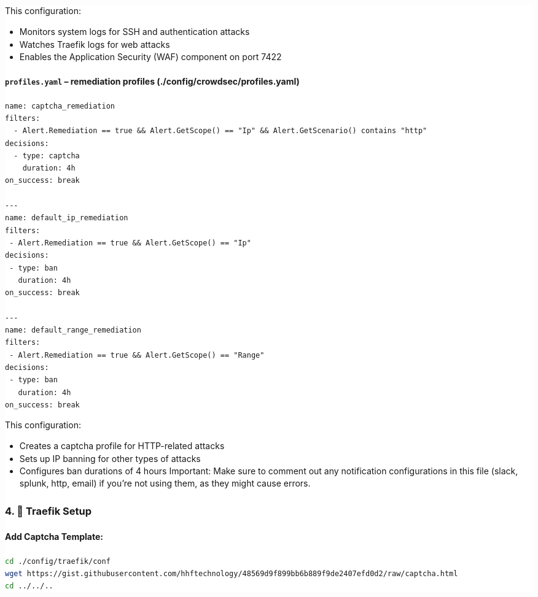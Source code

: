 This configuration:

- Monitors system logs for SSH and authentication attacks
- Watches Traefik logs for web attacks
- Enables the Application Security (WAF) component on port 7422


#### `profiles.yaml` – remediation profiles (./config/crowdsec/profiles.yaml)

```
name: captcha_remediation
filters:
  - Alert.Remediation == true && Alert.GetScope() == "Ip" && Alert.GetScenario() contains "http"
decisions:
  - type: captcha
    duration: 4h
on_success: break

---
name: default_ip_remediation
filters:
 - Alert.Remediation == true && Alert.GetScope() == "Ip"
decisions:
 - type: ban
   duration: 4h
on_success: break

---
name: default_range_remediation
filters:
 - Alert.Remediation == true && Alert.GetScope() == "Range"
decisions:
 - type: ban
   duration: 4h
on_success: break

```

This configuration:

- Creates a captcha profile for HTTP-related attacks
- Sets up IP banning for other types of attacks
- Configures ban durations of 4 hours
Important: Make sure to comment out any notification configurations in this file (slack, splunk, http, email) if you’re not using them, as they might cause errors.



### 4. 🧱 Traefik Setup

#### Add Captcha Template:

```bash
cd ./config/traefik/conf
wget https://gist.githubusercontent.com/hhftechnology/48569d9f899bb6b889f9de2407efd0d2/raw/captcha.html
cd ../../..
```
